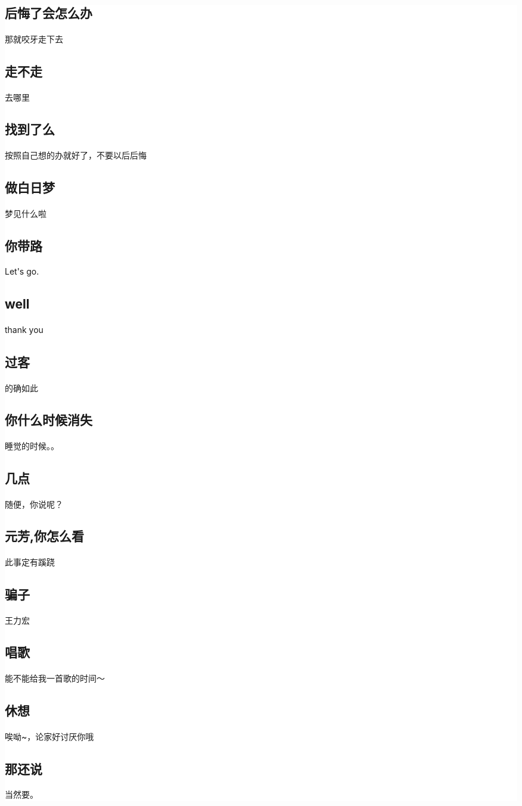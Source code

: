 ## 后悔了会怎么办
那就咬牙走下去

## 走不走
去哪里

## 找到了么
按照自己想的办就好了，不要以后后悔

## 做白日梦
梦见什么啦

## 你带路
Let's go.

## well
thank you

## 过客
的确如此

## 你什么时候消失
睡觉的时候。。

## 几点
随便，你说呢？

## 元芳,你怎么看
此事定有蹊跷

## 骗子
王力宏

## 唱歌
能不能给我一首歌的时间〜

## 休想
唉呦~，论家好讨厌你哦

## 那还说
当然要。
